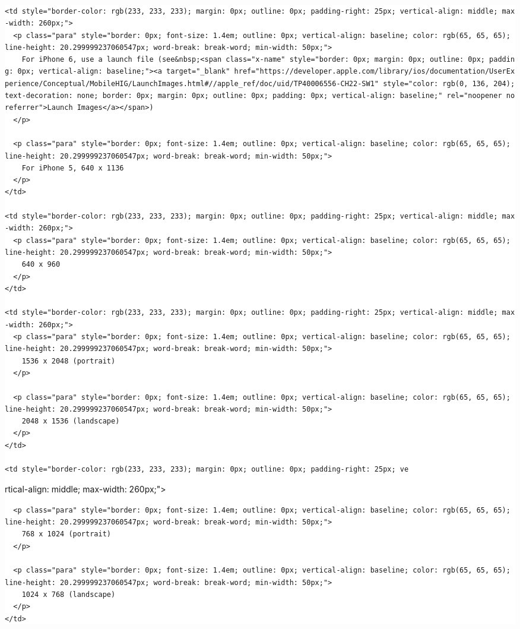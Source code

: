     <td style="border-color: rgb(233, 233, 233); margin: 0px; outline: 0px; padding-right: 25px; vertical-align: middle; max-width: 260px;">
      <p class="para" style="border: 0px; font-size: 1.4em; outline: 0px; vertical-align: baseline; color: rgb(65, 65, 65); line-height: 20.299999237060547px; word-break: break-word; min-width: 50px;">
        For iPhone 6, use a launch file (see&nbsp;<span class="x-name" style="border: 0px; margin: 0px; outline: 0px; padding: 0px; vertical-align: baseline;"><a target="_blank" href="https://developer.apple.com/library/ios/documentation/UserExperience/Conceptual/MobileHIG/LaunchImages.html#//apple_ref/doc/uid/TP40006556-CH22-SW1" style="color: rgb(0, 136, 204); text-decoration: none; border: 0px; margin: 0px; outline: 0px; padding: 0px; vertical-align: baseline;" rel="noopener noreferrer">Launch Images</a></span>)
      </p>
      
      <p class="para" style="border: 0px; font-size: 1.4em; outline: 0px; vertical-align: baseline; color: rgb(65, 65, 65); line-height: 20.299999237060547px; word-break: break-word; min-width: 50px;">
        For iPhone 5, 640 x 1136
      </p>
    </td>
    
    <td style="border-color: rgb(233, 233, 233); margin: 0px; outline: 0px; padding-right: 25px; vertical-align: middle; max-width: 260px;">
      <p class="para" style="border: 0px; font-size: 1.4em; outline: 0px; vertical-align: baseline; color: rgb(65, 65, 65); line-height: 20.299999237060547px; word-break: break-word; min-width: 50px;">
        640 x 960
      </p>
    </td>
    
    <td style="border-color: rgb(233, 233, 233); margin: 0px; outline: 0px; padding-right: 25px; vertical-align: middle; max-width: 260px;">
      <p class="para" style="border: 0px; font-size: 1.4em; outline: 0px; vertical-align: baseline; color: rgb(65, 65, 65); line-height: 20.299999237060547px; word-break: break-word; min-width: 50px;">
        1536 x 2048 (portrait)
      </p>
      
      <p class="para" style="border: 0px; font-size: 1.4em; outline: 0px; vertical-align: baseline; color: rgb(65, 65, 65); line-height: 20.299999237060547px; word-break: break-word; min-width: 50px;">
        2048 x 1536 (landscape)
      </p>
    </td>
    
    <td style="border-color: rgb(233, 233, 233); margin: 0px; outline: 0px; padding-right: 25px; ve
rtical-align: middle; max-width: 260px;">
      </p> 
      
      <p class="para" style="border: 0px; font-size: 1.4em; outline: 0px; vertical-align: baseline; color: rgb(65, 65, 65); line-height: 20.299999237060547px; word-break: break-word; min-width: 50px;">
        768 x 1024 (portrait)
      </p>
      
      <p class="para" style="border: 0px; font-size: 1.4em; outline: 0px; vertical-align: baseline; color: rgb(65, 65, 65); line-height: 20.299999237060547px; word-break: break-word; min-width: 50px;">
        1024 x 768 (landscape)
      </p>
    </td>
  </tr>
  